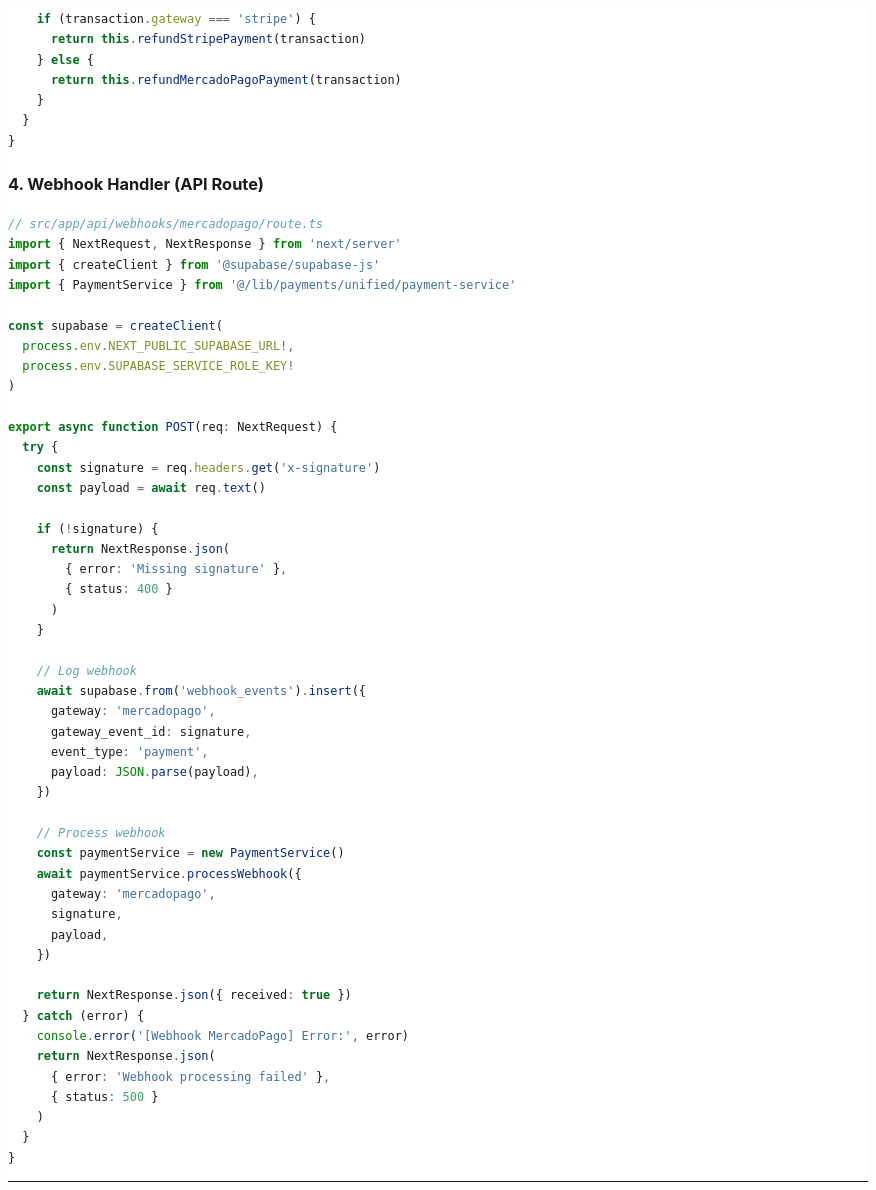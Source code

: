 ```typescript
    if (transaction.gateway === 'stripe') {
      return this.refundStripePayment(transaction)
    } else {
      return this.refundMercadoPagoPayment(transaction)
    }
  }
}
```

### **4. Webhook Handler (API Route)**
```typescript
// src/app/api/webhooks/mercadopago/route.ts
import { NextRequest, NextResponse } from 'next/server'
import { createClient } from '@supabase/supabase-js'
import { PaymentService } from '@/lib/payments/unified/payment-service'

const supabase = createClient(
  process.env.NEXT_PUBLIC_SUPABASE_URL!,
  process.env.SUPABASE_SERVICE_ROLE_KEY!
)

export async function POST(req: NextRequest) {
  try {
    const signature = req.headers.get('x-signature')
    const payload = await req.text()

    if (!signature) {
      return NextResponse.json(
        { error: 'Missing signature' },
        { status: 400 }
      )
    }

    // Log webhook
    await supabase.from('webhook_events').insert({
      gateway: 'mercadopago',
      gateway_event_id: signature,
      event_type: 'payment',
      payload: JSON.parse(payload),
    })

    // Process webhook
    const paymentService = new PaymentService()
    await paymentService.processWebhook({
      gateway: 'mercadopago',
      signature,
      payload,
    })

    return NextResponse.json({ received: true })
  } catch (error) {
    console.error('[Webhook MercadoPago] Error:', error)
    return NextResponse.json(
      { error: 'Webhook processing failed' },
      { status: 500 }
    )
  }
}
```

---
